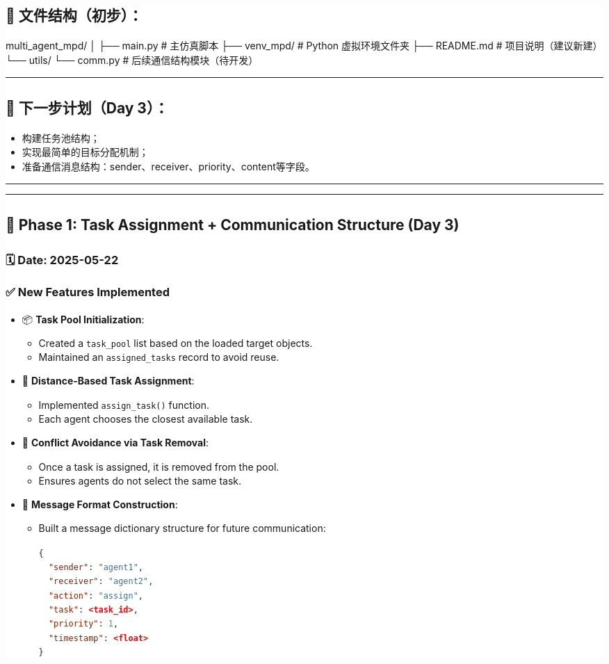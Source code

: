 ## 📁 文件结构（初步）：
multi_agent_mpd/
│
├── main.py # 主仿真脚本
├── venv_mpd/ # Python 虚拟环境文件夹
├── README.md # 项目说明（建议新建）
└── utils/
└── comm.py # 后续通信结构模块（待开发）

---

## 🚀 下一步计划（Day 3）：

- 构建任务池结构；
- 实现最简单的目标分配机制；
- 准备通信消息结构：sender、receiver、priority、content等字段。

---

---

## 🧠 Phase 1: Task Assignment + Communication Structure (Day 3)

### 🗓️ Date: 2025-05-22

### ✅ New Features Implemented

- 📦 **Task Pool Initialization**:
  - Created a `task_pool` list based on the loaded target objects.
  - Maintained an `assigned_tasks` record to avoid reuse.

- 🤖 **Distance-Based Task Assignment**:
  - Implemented `assign_task()` function.
  - Each agent chooses the closest available task.

- 🚫 **Conflict Avoidance via Task Removal**:
  - Once a task is assigned, it is removed from the pool.
  - Ensures agents do not select the same task.

- 🧾 **Message Format Construction**:
  - Built a message dictionary structure for future communication:
    ```json
    {
      "sender": "agent1",
      "receiver": "agent2",
      "action": "assign",
      "task": <task_id>,
      "priority": 1,
      "timestamp": <float>
    }
    ```
